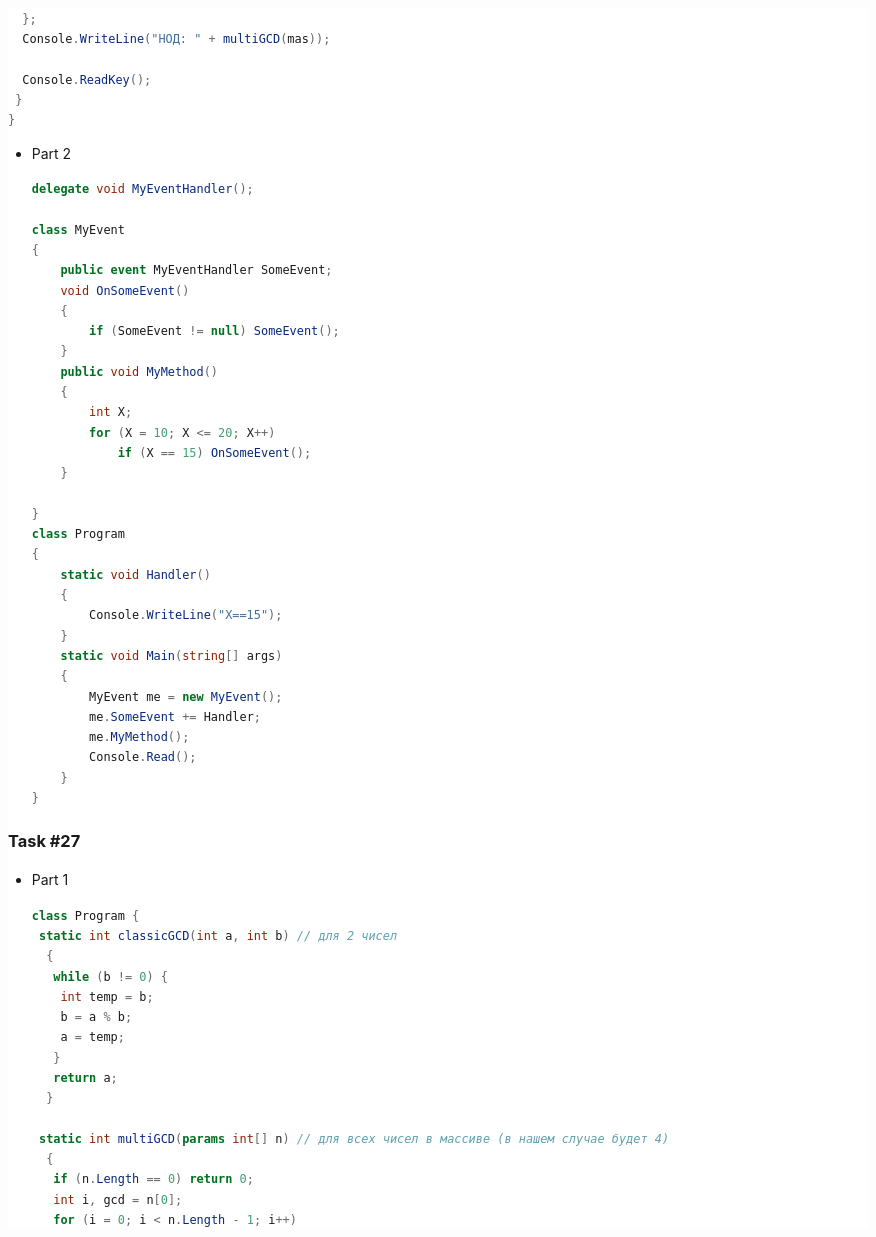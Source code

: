   ```c#
    };
    Console.WriteLine("НОД: " + multiGCD(mas));

    Console.ReadKey();
   }
  }
  ```

- Part 2

  ```c#
  delegate void MyEventHandler();

  class MyEvent
  {
      public event MyEventHandler SomeEvent;
      void OnSomeEvent()
      {
          if (SomeEvent != null) SomeEvent();
      }
      public void MyMethod()
      {
          int X;
          for (X = 10; X <= 20; X++)
              if (X == 15) OnSomeEvent();
      }

  }
  class Program
  {
      static void Handler()
      {
          Console.WriteLine("X==15");
      }
      static void Main(string[] args)
      {
          MyEvent me = new MyEvent();
          me.SomeEvent += Handler;
          me.MyMethod();
          Console.Read();
      }
  }
  ```

### Task #27

- Part 1

  ```c#
  class Program {
   static int classicGCD(int a, int b) // для 2 чисел
    {
     while (b != 0) {
      int temp = b;
      b = a % b;
      a = temp;
     }
     return a;
    }

   static int multiGCD(params int[] n) // для всех чисел в массиве (в нашем случае будет 4)
    {
     if (n.Length == 0) return 0;
     int i, gcd = n[0];
     for (i = 0; i < n.Length - 1; i++)
  ```